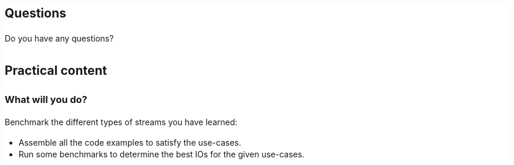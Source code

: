 ## Questions



Do you have any questions?

## Practical content



### What will you do?

Benchmark the different types of streams you have learned:

- Assemble all the code examples to satisfy the use-cases.
- Run some benchmarks to determine the best IOs for the given use-cases.
